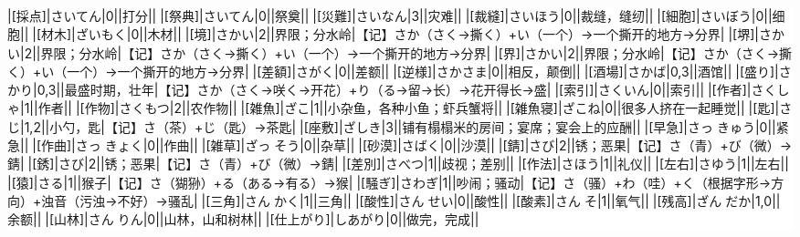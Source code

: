 |[採点]|さいてん|0||打分||
|[祭典]|さいてん|0||祭奠||
|[災難]|さいなん|3||灾难||
|[裁縫]|さいほう|0||裁缝，缝纫||
|[細胞]|さいぼう|0||细胞||
|[材木]|ざいもく|0||木材||
|[境]|さかい|2||界限；分水岭|【记】さか（さく→撕く）+い（一个）→一个撕开的地方→分界|
|[堺]|さかい|2||界限；分水岭|【记】さか（さく→撕く）+い（一个）→一个撕开的地方→分界|
|[界]|さかい|2||界限；分水岭|【记】さか（さく→撕く）+い（一个）→一个撕开的地方→分界|
|[差額]|さがく|0||差额||
|[逆様]|さかさま|0||相反，颠倒||
|[酒場]|さかば|0,3||酒馆||
|[盛り]|さかり|0,3||最盛时期，壮年|【记】さか（さく→咲く→开花）+り（る→留→长）→花开得长→盛|
|[索引]|さくいん|0||索引||
|[作者]|さくしゃ|1||作者||
|[作物]|さくもつ|2||农作物||
|[雑魚]|ざこ|1||小杂鱼，各种小鱼；虾兵蟹将||
|[雑魚寝]|ざこね|0||很多人挤在一起睡觉||
|[匙]|さじ|1,2||小勺，匙|【记】さ（茶）+じ（匙）→茶匙|
|[座敷]|ざしき|3||铺有榻榻米的房间；宴席；宴会上的应酬||
|[早急]|さっ きゅう|0||紧急||
|[作曲]|さっ きょく|0||作曲||
|[雑草]|ざっ そう|0||杂草||
|[砂漠]|さばく|0||沙漠||
|[錆]|さび|2||锈；恶果|【记】さ（青）+び（微）→錆|
|[銹]|さび|2||锈；恶果|【记】さ（青）+び（微）→錆|
|[差別]|さべつ|1||歧视；差别||
|[作法]|さほう|1||礼仪||
|[左右]|さゆう|1||左右||
|[猿]|さる|1||猴子|【记】さ（猢狲）+る（ある→有る）→猴|
|[騒ぎ]|さわぎ|1||吵闹；骚动|【记】さ（骚）+わ（哇）+く（根据字形→方向）+浊音（污浊→不好）→骚乱|
|[三角]|さん かく|1||三角||
|[酸性]|さん せい|0||酸性||
|[酸素]|さん そ|1||氧气||
|[残高]|ざん だか|1,0||余额||
|[山林]|さん りん|0||山林，山和树林||
|[仕上がり]|しあがり|0||做完，完成||